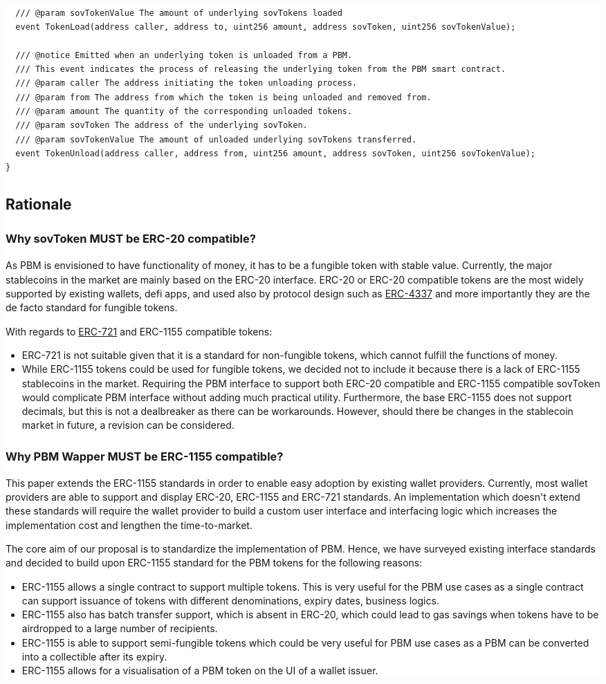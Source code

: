 ```solidity
  /// @param sovTokenValue The amount of underlying sovTokens loaded
  event TokenLoad(address caller, address to, uint256 amount, address sovToken, uint256 sovTokenValue);

  /// @notice Emitted when an underlying token is unloaded from a PBM.
  /// This event indicates the process of releasing the underlying token from the PBM smart contract.
  /// @param caller The address initiating the token unloading process.
  /// @param from The address from which the token is being unloaded and removed from.
  /// @param amount The quantity of the corresponding unloaded tokens.
  /// @param sovToken The address of the underlying sovToken.
  /// @param sovTokenValue The amount of unloaded underlying sovTokens transferred.
  event TokenUnload(address caller, address from, uint256 amount, address sovToken, uint256 sovTokenValue);
}

```

## Rationale

### Why sovToken **MUST** be ERC-20 compatible?

As PBM is envisioned to have functionality of money, it has to be a fungible token with stable value. Currently, the major stablecoins in the market are mainly based on the ERC-20 interface. ERC-20 or ERC-20 compatible tokens are the most widely supported by existing wallets, defi apps, and used also by protocol design such as [ERC-4337](./eip-4337.md) and more importantly they are the de facto standard for fungible tokens.

With regards to [ERC-721](./eip-721.md) and ERC-1155 compatible tokens:

- ERC-721 is not suitable given that it is a standard for non-fungible tokens, which cannot fulfill the functions of money.
- While ERC-1155 tokens could be used for fungible tokens, we decided not to include it because there is a lack of ERC-1155 stablecoins in the market. Requiring the PBM interface to support both ERC-20 compatible and ERC-1155 compatible sovToken would complicate PBM interface without adding much practical utility. Furthermore, the base ERC-1155 does not support decimals, but this is not a dealbreaker as there can be workarounds. However, should there be changes in the stablecoin market in future, a revision can be considered.

### Why PBM Wapper **MUST** be ERC-1155 compatible?

This paper extends the ERC-1155 standards in order to enable easy adoption by existing wallet providers. Currently, most wallet providers are able to support and display ERC-20, ERC-1155 and ERC-721 standards. An implementation which doesn't extend these standards will require the wallet provider to build a custom user interface and interfacing logic which increases the implementation cost and lengthen the time-to-market.

The core aim of our proposal is to standardize the implementation of PBM. Hence, we have surveyed existing interface standards and decided to build upon ERC-1155 standard for the PBM tokens for the following reasons:

- ERC-1155 allows a single contract to support multiple tokens. This is very useful for the PBM use cases as a single contract can support issuance of tokens with different denominations, expiry dates, business logics.
- ERC-1155 also has batch transfer support, which is absent in ERC-20, which could lead to gas savings when tokens have to be airdropped to a large number of recipients.
- ERC-1155 is able to support semi-fungible tokens which could be very useful for PBM use cases as a PBM can be converted into a collectible after its expiry.
- ERC-1155 allows for a visualisation of a PBM token on the UI of a wallet issuer.
